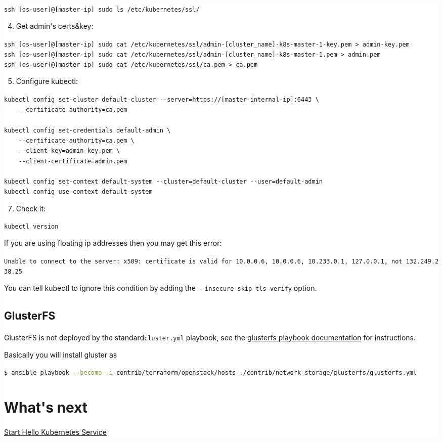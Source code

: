 ```
ssh [os-user]@[master-ip] sudo ls /etc/kubernetes/ssl/
```
4. Get admin's certs&key:
```
ssh [os-user]@[master-ip] sudo cat /etc/kubernetes/ssl/admin-[cluster_name]-k8s-master-1-key.pem > admin-key.pem
ssh [os-user]@[master-ip] sudo cat /etc/kubernetes/ssl/admin-[cluster_name]-k8s-master-1.pem > admin.pem
ssh [os-user]@[master-ip] sudo cat /etc/kubernetes/ssl/ca.pem > ca.pem
```
5. Configure kubectl:
```
kubectl config set-cluster default-cluster --server=https://[master-internal-ip]:6443 \
    --certificate-authority=ca.pem

kubectl config set-credentials default-admin \
    --certificate-authority=ca.pem \
    --client-key=admin-key.pem \
    --client-certificate=admin.pem

kubectl config set-context default-system --cluster=default-cluster --user=default-admin
kubectl config use-context default-system
```
7. Check it:
```
kubectl version
```

If you are using floating ip addresses then you may get this error:
```
Unable to connect to the server: x509: certificate is valid for 10.0.0.6, 10.0.0.6, 10.233.0.1, 127.0.0.1, not 132.249.238.25
```

You can tell kubectl to ignore this condition by adding the
`--insecure-skip-tls-verify` option.

## GlusterFS
GlusterFS is not deployed by the standard`cluster.yml` playbook, see the
[glusterfs playbook documentation](../../network-storage/glusterfs/README.md)
for instructions.

Basically you will install gluster as
```bash
$ ansible-playbook --become -i contrib/terraform/openstack/hosts ./contrib/network-storage/glusterfs/glusterfs.yml
```


# What's next
[Start Hello Kubernetes Service](https://kubernetes.io/docs/tasks/access-application-cluster/service-access-application-cluster/)
